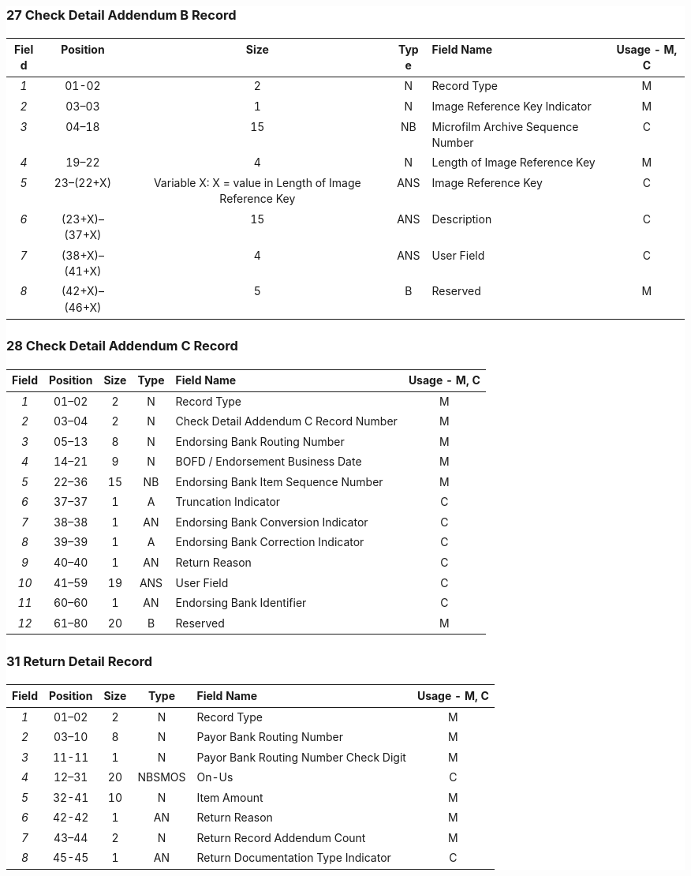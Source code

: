 
### 27 Check Detail Addendum B Record

| Field | Position | Size | Type | Field Name | Usage - M, C |
| :---: | :---: | :---: | :---: | :--- | :---: |
| *1* | 01-02 | 2 | N | Record Type | M |
| *2* | 03–03 | 1 | 	N | Image Reference Key Indicator | M |
| *3* | 04–18 | 15 |	 NB | Microfilm Archive Sequence Number| C |
| *4* | 19–22 | 4 |	N | Length of Image Reference Key | M |
| *5* | 23–(22+X) | Variable X: X = value in Length of Image Reference Key | ANS | Image Reference Key | C |
| *6* | (23+X)–(37+X) | 15 | ANS | Description | C |
| *7* | (38+X)–(41+X) | 4 | 	ANS | User Field | C |
| *8* | (42+X)–(46+X) | 5 | B | Reserved | M |


### 28 Check Detail Addendum C Record

| Field | Position | Size | Type | Field Name | Usage - M, C |
| :---: | :---: | :---: | :---: | :--- | :---: |
| *1* | 01–02 | 2 | N | Record Type | M |
| *2* | 03–04 | 2 | 	N | Check Detail Addendum C Record Number |	M |
| *3* | 05–13 | 8 |	N | Endorsing Bank Routing Number | M |
| *4* | 14–21 | 9 |	N | BOFD / Endorsement Business Date | M |
| *5* | 22–36 | 15 | NB | Endorsing Bank Item Sequence Number | M |
| *6* | 37–37 | 1 | A | Truncation Indicator | C |
| *7* | 38–38 | 1 | AN | Endorsing Bank Conversion Indicator	 | C |
| *8* | 39–39 | 1 | A | Endorsing Bank Correction Indicator | C |
| *9* | 40–40 | 1 | AN | Return Reason | C |
| *10* | 41–59 | 19 | ANS | User Field | C |
| *11* | 60–60 | 1 | AN | Endorsing Bank Identifier | C |
| *12* | 61–80 | 20 | B | Reserved | M |


### 31 Return Detail  Record

| Field | Position | Size | Type | Field Name | Usage - M, C |
| :---: | :---: | :---: | :---: | :--- | :---: |
| *1* | 01–02 | 2 | N | Record Type | M |	
| *2* |	03–10 | 8 | N | Payor Bank Routing Number | M |	
| *3* |	11-11 | 1 | N | Payor Bank Routing Number Check Digit | M |	
| *4* |	12–31 | 20 | NBSMOS | On-Us | C |
| *5* |	32-41 | 10 | N | Item Amount	 | M | 
| *6* |	42-42 | 1 | AN | Return Reason| M |  
| *7* |	43–44 | 2 | N | Return Record Addendum Count | M |	 
| *8* |	45-45 | 1 | AN | Return Documentation Type Indicator | C |	 
